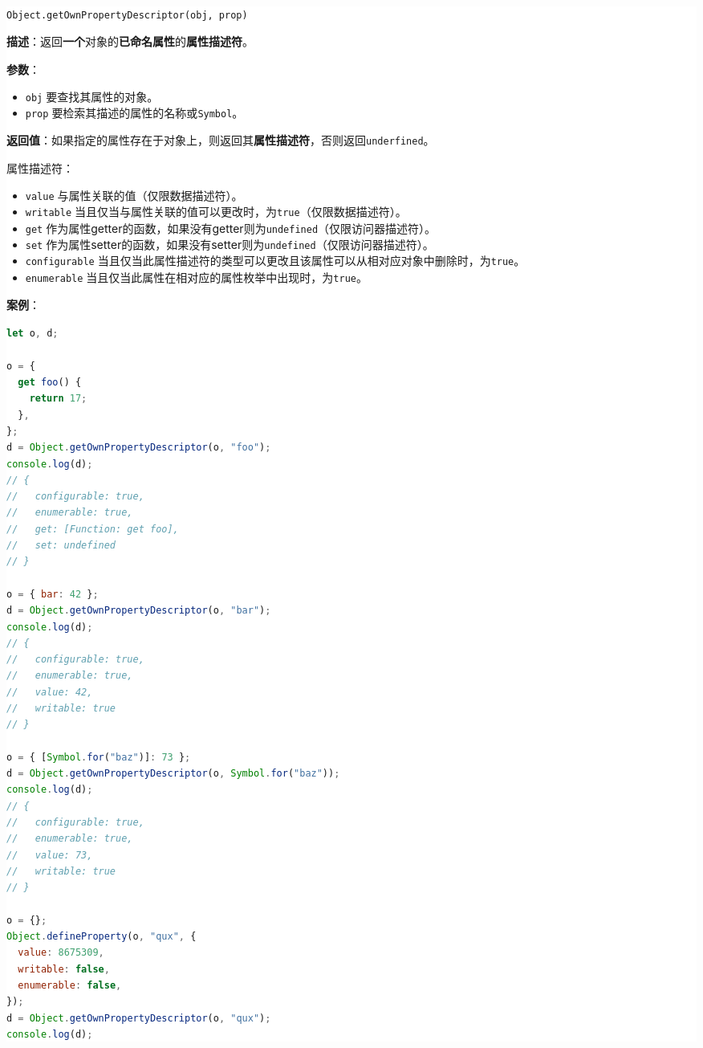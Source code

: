 `Object.getOwnPropertyDescriptor(obj, prop)`

**描述**：返回**一个**对象的**已命名属性**的**属性描述符**。

**参数**：

* `obj` 要查找其属性的对象。
* `prop` 要检索其描述的属性的名称或`Symbol`。

**返回值**：如果指定的属性存在于对象上，则返回其**属性描述符**，否则返回`underfined`。

属性描述符：

* `value` 与属性关联的值（仅限数据描述符）。
* `writable` 当且仅当与属性关联的值可以更改时，为`true`（仅限数据描述符）。
* `get` 作为属性getter的函数，如果没有getter则为`undefined`（仅限访问器描述符）。
* `set` 作为属性setter的函数，如果没有setter则为`undefined`（仅限访问器描述符）。
* `configurable` 当且仅当此属性描述符的类型可以更改且该属性可以从相对应对象中删除时，为`true`。
* `enumerable` 当且仅当此属性在相对应的属性枚举中出现时，为`true`。

**案例**：

```js
let o, d;

o = {
  get foo() {
    return 17;
  },
};
d = Object.getOwnPropertyDescriptor(o, "foo");
console.log(d);
// {
//   configurable: true,
//   enumerable: true,
//   get: [Function: get foo],
//   set: undefined
// }

o = { bar: 42 };
d = Object.getOwnPropertyDescriptor(o, "bar");
console.log(d);
// {
//   configurable: true,
//   enumerable: true,
//   value: 42,
//   writable: true
// }

o = { [Symbol.for("baz")]: 73 };
d = Object.getOwnPropertyDescriptor(o, Symbol.for("baz"));
console.log(d);
// {
//   configurable: true,
//   enumerable: true,
//   value: 73,
//   writable: true
// }

o = {};
Object.defineProperty(o, "qux", {
  value: 8675309,
  writable: false,
  enumerable: false,
});
d = Object.getOwnPropertyDescriptor(o, "qux");
console.log(d);
```